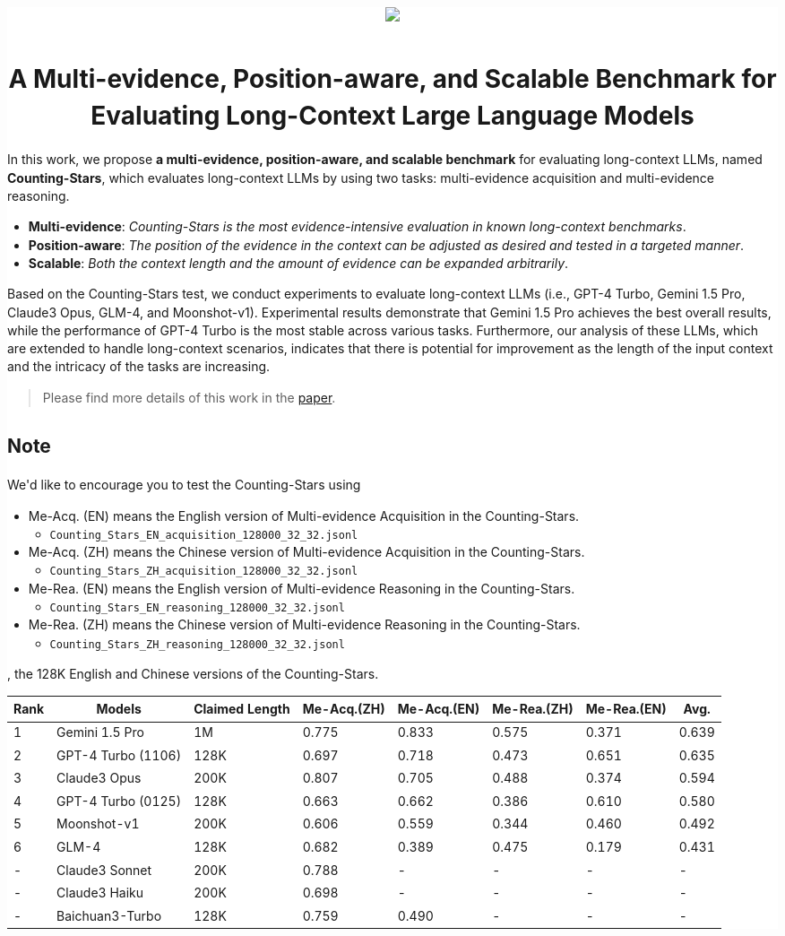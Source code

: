 <div align="center">
  <img src="figures/logo.png" width="700px"/>
</div>
<div align="center">
  <h1>A Multi-evidence, Position-aware, and Scalable Benchmark for Evaluating Long-Context Large Language Models</h1>
</div>

In this work, we propose **a multi-evidence, position-aware, and scalable benchmark** for evaluating long-context LLMs, named **Counting-Stars**, which evaluates long-context LLMs by using two tasks: multi-evidence acquisition and multi-evidence reasoning. 
- **Multi-evidence**: *Counting-Stars is the most evidence-intensive evaluation in known long-context benchmarks*.
- **Position-aware**: *The position of the evidence in the context can be adjusted as desired and tested in a targeted manner*.
- **Scalable**: *Both the context length and the amount of evidence can be expanded arbitrarily*.


Based on the Counting-Stars test, we conduct experiments to evaluate long-context LLMs (i.e., GPT-4 Turbo, Gemini 1.5 Pro, Claude3 Opus, GLM-4, and Moonshot-v1). Experimental results demonstrate that Gemini 1.5 Pro achieves the best overall results, while the performance of GPT-4 Turbo is the most stable across various tasks. Furthermore, our analysis of these LLMs, which are extended to handle long-context scenarios, indicates that there is potential for improvement as the length of the input context and the intricacy of the tasks are increasing.

> Please find more details of this work in the [paper](https://arxiv.org/pdf/2403.11802).
## Note

We'd like to encourage you to test the Counting-Stars using
- Me-Acq. (EN) means the English version of Multi-evidence Acquisition in the Counting-Stars.
  - ```Counting_Stars_EN_acquisition_128000_32_32.jsonl```
- Me-Acq. (ZH) means the Chinese version of Multi-evidence Acquisition in the Counting-Stars.
  - ```Counting_Stars_ZH_acquisition_128000_32_32.jsonl```
- Me-Rea. (EN) means the English version of Multi-evidence Reasoning in the Counting-Stars.
  - ```Counting_Stars_EN_reasoning_128000_32_32.jsonl```
- Me-Rea. (ZH) means the Chinese version of Multi-evidence Reasoning in the Counting-Stars.
  - ```Counting_Stars_ZH_reasoning_128000_32_32.jsonl```

, the 128K English and Chinese versions of the Counting-Stars.


|Rank|Models|Claimed Length|Me-Acq.(ZH)|Me-Acq.(EN)|Me-Rea.(ZH)|Me-Rea.(EN)|Avg.|
|----|----|----|----|----|----|----|----|
|1| Gemini 1.5 Pro|1M|0.775|0.833|0.575|0.371|0.639|
|2| GPT-4 Turbo (1106)|128K|0.697|0.718|0.473|0.651|0.635|
|3| Claude3 Opus|200K|0.807|0.705|0.488|0.374|0.594|
|4| GPT-4 Turbo (0125)|128K|0.663|0.662|0.386|0.610|0.580|
|5| Moonshot-v1|200K|0.606|0.559|0.344|0.460|0.492|
|6| GLM-4|128K|0.682|0.389|0.475|0.179|0.431|
|-| Claude3 Sonnet|200K|0.788|-|-|-|-|
|-| Claude3 Haiku|200K|0.698|-|-|-|-|
|-| Baichuan3-Turbo|128K|0.759|0.490|-|-|-|
